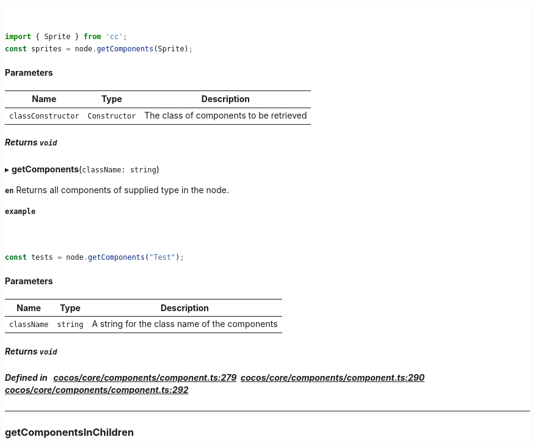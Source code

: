 ```ts


import { Sprite } from 'cc';
const sprites = node.getComponents(Sprite);


```



#### Parameters

| Name | Type | Description |
| :------: | :------: | :------: |
| `classConstructor` | `Constructor` | The class of components to be retrieved  |


##### Returns `void`

▸   **getComponents**(`className: string`)



**`en`** Returns all components of supplied type in the node.



**`example`**

```ts


const tests = node.getComponents("Test");


```



#### Parameters

| Name | Type | Description |
| :------: | :------: | :------: |
| `className` | `string` | A string for the class name of the components  |


##### Returns `void`
</div>

##### Defined in &nbsp;   [cocos/core/components/component.ts:279](https://github.com/cocos-creator/engine/blob/c7bf6b8a9/cocos/core/components/component.ts#L279)&nbsp;   [cocos/core/components/component.ts:290](https://github.com/cocos-creator/engine/blob/c7bf6b8a9/cocos/core/components/component.ts#L290)&nbsp;   [cocos/core/components/component.ts:292](https://github.com/cocos-creator/engine/blob/c7bf6b8a9/cocos/core/components/component.ts#L292)&nbsp;
___
### getComponentsInChildren
